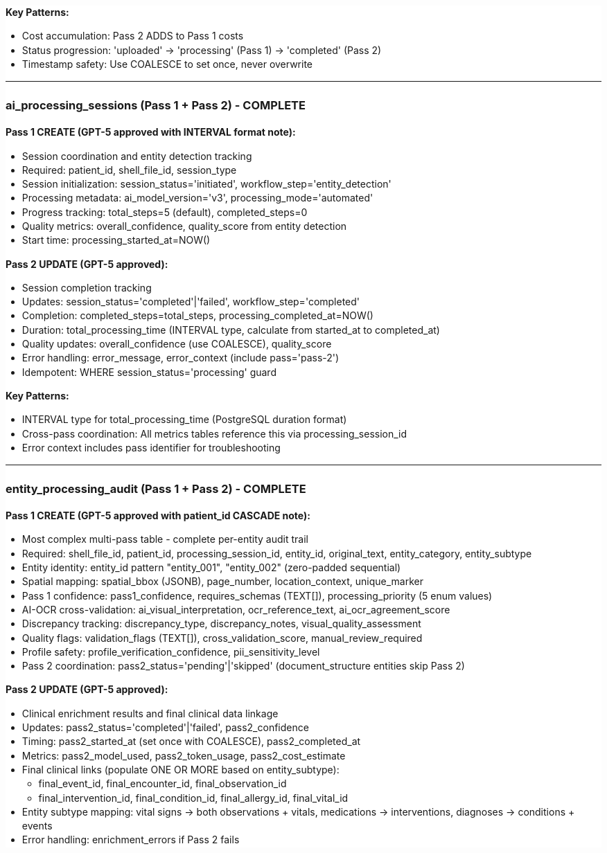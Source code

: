 **Key Patterns:**
- Cost accumulation: Pass 2 ADDS to Pass 1 costs
- Status progression: 'uploaded' → 'processing' (Pass 1) → 'completed' (Pass 2)
- Timestamp safety: Use COALESCE to set once, never overwrite

---

### ai_processing_sessions (Pass 1 + Pass 2) - COMPLETE

**Pass 1 CREATE (GPT-5 approved with INTERVAL format note):**
- Session coordination and entity detection tracking
- Required: patient_id, shell_file_id, session_type
- Session initialization: session_status='initiated', workflow_step='entity_detection'
- Processing metadata: ai_model_version='v3', processing_mode='automated'
- Progress tracking: total_steps=5 (default), completed_steps=0
- Quality metrics: overall_confidence, quality_score from entity detection
- Start time: processing_started_at=NOW()

**Pass 2 UPDATE (GPT-5 approved):**
- Session completion tracking
- Updates: session_status='completed'|'failed', workflow_step='completed'
- Completion: completed_steps=total_steps, processing_completed_at=NOW()
- Duration: total_processing_time (INTERVAL type, calculate from started_at to completed_at)
- Quality updates: overall_confidence (use COALESCE), quality_score
- Error handling: error_message, error_context (include pass='pass-2')
- Idempotent: WHERE session_status='processing' guard

**Key Patterns:**
- INTERVAL type for total_processing_time (PostgreSQL duration format)
- Cross-pass coordination: All metrics tables reference this via processing_session_id
- Error context includes pass identifier for troubleshooting

---

### entity_processing_audit (Pass 1 + Pass 2) - COMPLETE

**Pass 1 CREATE (GPT-5 approved with patient_id CASCADE note):**
- Most complex multi-pass table - complete per-entity audit trail
- Required: shell_file_id, patient_id, processing_session_id, entity_id, original_text, entity_category, entity_subtype
- Entity identity: entity_id pattern "entity_001", "entity_002" (zero-padded sequential)
- Spatial mapping: spatial_bbox (JSONB), page_number, location_context, unique_marker
- Pass 1 confidence: pass1_confidence, requires_schemas (TEXT[]), processing_priority (5 enum values)
- AI-OCR cross-validation: ai_visual_interpretation, ocr_reference_text, ai_ocr_agreement_score
- Discrepancy tracking: discrepancy_type, discrepancy_notes, visual_quality_assessment
- Quality flags: validation_flags (TEXT[]), cross_validation_score, manual_review_required
- Profile safety: profile_verification_confidence, pii_sensitivity_level
- Pass 2 coordination: pass2_status='pending'|'skipped' (document_structure entities skip Pass 2)

**Pass 2 UPDATE (GPT-5 approved):**
- Clinical enrichment results and final clinical data linkage
- Updates: pass2_status='completed'|'failed', pass2_confidence
- Timing: pass2_started_at (set once with COALESCE), pass2_completed_at
- Metrics: pass2_model_used, pass2_token_usage, pass2_cost_estimate
- Final clinical links (populate ONE OR MORE based on entity_subtype):
  - final_event_id, final_encounter_id, final_observation_id
  - final_intervention_id, final_condition_id, final_allergy_id, final_vital_id
- Entity subtype mapping: vital signs → both observations + vitals, medications → interventions, diagnoses → conditions + events
- Error handling: enrichment_errors if Pass 2 fails
